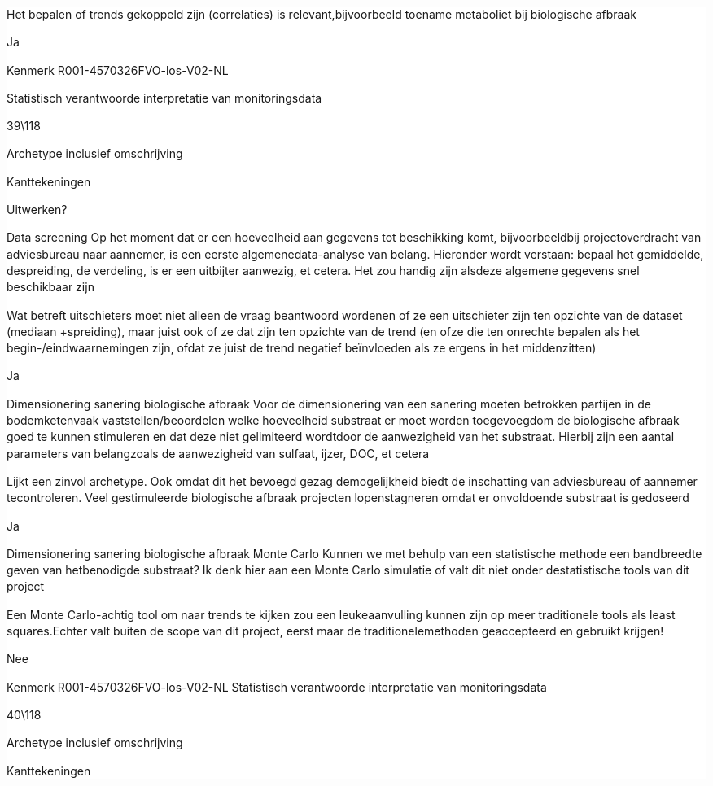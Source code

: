  Het bepalen of trends gekoppeld zijn (correlaties) is relevant,bijvoorbeeld toename metaboliet bij biologische afbraak 

 Ja 


Kenmerk R001-4570326FVO-los-V02-NL 

 Statistisch verantwoorde interpretatie van monitoringsdata 

 39\118 

 Archetype inclusief omschrijving 

 Kanttekeningen 

 Uitwerken? 

 Data screening Op het moment dat er een hoeveelheid aan gegevens tot beschikking komt, bijvoorbeeldbij projectoverdracht van adviesbureau naar aannemer, is een eerste algemenedata-analyse van belang. Hieronder wordt verstaan: bepaal het gemiddelde, despreiding, de verdeling, is er een uitbijter aanwezig, et cetera. Het zou handig zijn alsdeze algemene gegevens snel beschikbaar zijn 

 Wat betreft uitschieters moet niet alleen de vraag beantwoord wordenen of ze een uitschieter zijn ten opzichte van de dataset (mediaan +spreiding), maar juist ook of ze dat zijn ten opzichte van de trend (en ofze die ten onrechte bepalen als het begin-/eindwaarnemingen zijn, ofdat ze juist de trend negatief beïnvloeden als ze ergens in het middenzitten) 

 Ja 

 Dimensionering sanering biologische afbraak Voor de dimensionering van een sanering moeten betrokken partijen in de bodemketenvaak vaststellen/beoordelen welke hoeveelheid substraat er moet worden toegevoegdom de biologische afbraak goed te kunnen stimuleren en dat deze niet gelimiteerd wordtdoor de aanwezigheid van het substraat. Hierbij zijn een aantal parameters van belangzoals de aanwezigheid van sulfaat, ijzer, DOC, et cetera 

 Lijkt een zinvol archetype. Ook omdat dit het bevoegd gezag demogelijkheid biedt de inschatting van adviesbureau of aannemer tecontroleren. Veel gestimuleerde biologische afbraak projecten lopenstagneren omdat er onvoldoende substraat is gedoseerd 

 Ja 

 Dimensionering sanering biologische afbraak Monte Carlo Kunnen we met behulp van een statistische methode een bandbreedte geven van hetbenodigde substraat? Ik denk hier aan een Monte Carlo simulatie of valt dit niet onder destatistische tools van dit project 

 Een Monte Carlo-achtig tool om naar trends te kijken zou een leukeaanvulling kunnen zijn op meer traditionele tools als least squares.Echter valt buiten de scope van dit project, eerst maar de traditionelemethoden geaccepteerd en gebruikt krijgen! 

 Nee 


Kenmerk R001-4570326FVO-los-V02-NL Statistisch verantwoorde interpretatie van monitoringsdata 

 40\118 

 Archetype inclusief omschrijving 

 Kanttekeningen 
